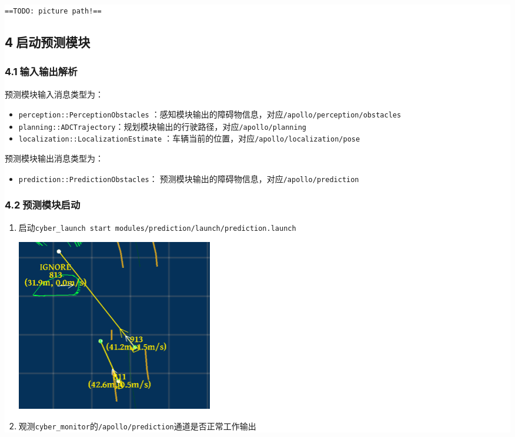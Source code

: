     ==TODO: picture path!==

## 4 启动预测模块

### 4.1 输入输出解析

预测模块输入消息类型为：

- `perception::PerceptionObstacles` ：感知模块输出的障碍物信息，对应`/apollo/perception/obstacles`
- `planning::ADCTrajectory`：规划模块输出的行驶路径，对应`/apollo/planning `
- `localization::LocalizationEstimate` ：车辆当前的位置，对应`/apollo/localization/pose`

预测模块输出消息类型为：

- `prediction::PredictionObstacles`： 预测模块输出的障碍物信息，对应`/apollo/prediction`

### 4.2 预测模块启动



1. 启动`cyber_launch start modules/prediction/launch/prediction.launch`

   <img src="感知模块操作实践.assets/image-20220410112908412.png" alt="image-20220410112908412" style="zoom:50%;" />

2. 观测`cyber_monitor`的`/apollo/prediction`通道是否正常工作输出

